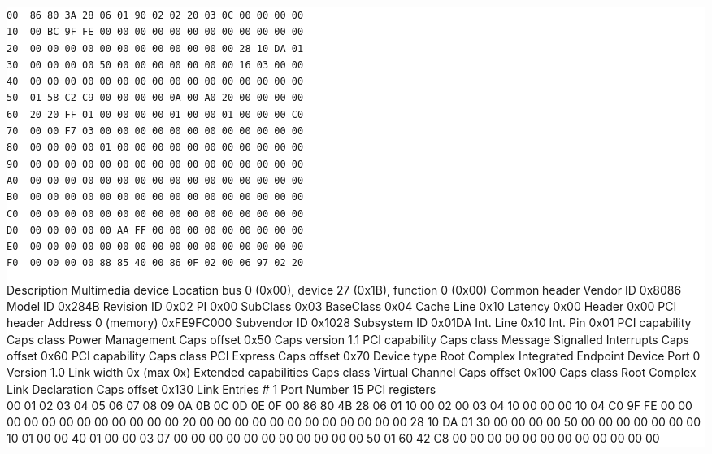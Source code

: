 	00	86 80 3A 28 06 01 90 02 02 20 03 0C 00 00 00 00 
	10	00 BC 9F FE 00 00 00 00 00 00 00 00 00 00 00 00 
	20	00 00 00 00 00 00 00 00 00 00 00 00 28 10 DA 01 
	30	00 00 00 00 50 00 00 00 00 00 00 00 16 03 00 00 
	40	00 00 00 00 00 00 00 00 00 00 00 00 00 00 00 00 
	50	01 58 C2 C9 00 00 00 00 0A 00 A0 20 00 00 00 00 
	60	20 20 FF 01 00 00 00 00 01 00 00 01 00 00 00 C0 
	70	00 00 F7 03 00 00 00 00 00 00 00 00 00 00 00 00 
	80	00 00 00 00 01 00 00 00 00 00 00 00 00 00 00 00 
	90	00 00 00 00 00 00 00 00 00 00 00 00 00 00 00 00 
	A0	00 00 00 00 00 00 00 00 00 00 00 00 00 00 00 00 
	B0	00 00 00 00 00 00 00 00 00 00 00 00 00 00 00 00 
	C0	00 00 00 00 00 00 00 00 00 00 00 00 00 00 00 00 
	D0	00 00 00 00 00 AA FF 00 00 00 00 00 00 00 00 00 
	E0	00 00 00 00 00 00 00 00 00 00 00 00 00 00 00 00 
	F0	00 00 00 00 88 85 40 00 86 0F 02 00 06 97 02 20 

Description			Multimedia device
Location			bus 0 (0x00), device 27 (0x1B), function 0 (0x00)
Common header
	Vendor ID		0x8086
	Model ID		0x284B
	Revision ID		0x02
	PI			0x00
	SubClass		0x03
	BaseClass		0x04
	Cache Line		0x10
	Latency			0x00
	Header			0x00
PCI header
	Address 0 (memory)	0xFE9FC000
	Subvendor ID		0x1028
	Subsystem ID		0x01DA
	Int. Line		0x10
	Int. Pin		0x01
PCI capability
	Caps class		Power Management
	Caps offset		0x50
	Caps version		1.1
PCI capability
	Caps class		Message Signalled Interrupts
	Caps offset		0x60
PCI capability
	Caps class		PCI Express
	Caps offset		0x70
	Device type		Root Complex Integrated Endpoint Device
	Port			0
	Version			1.0
	Link width		0x (max 0x)
Extended capabilities
	Caps class		Virtual Channel
	Caps offset		0x100
	Caps class		Root Complex Link Declaration
	Caps offset		0x130
	Link Entries #		1
	Port Number		15
PCI registers	
		00 01 02 03 04 05 06 07 08 09 0A 0B 0C 0D 0E 0F 
	00	86 80 4B 28 06 01 10 00 02 00 03 04 10 00 00 00 
	10	04 C0 9F FE 00 00 00 00 00 00 00 00 00 00 00 00 
	20	00 00 00 00 00 00 00 00 00 00 00 00 28 10 DA 01 
	30	00 00 00 00 50 00 00 00 00 00 00 00 10 01 00 00 
	40	01 00 00 03 07 00 00 00 00 00 00 00 00 00 00 00 
	50	01 60 42 C8 00 00 00 00 00 00 00 00 00 00 00 00 